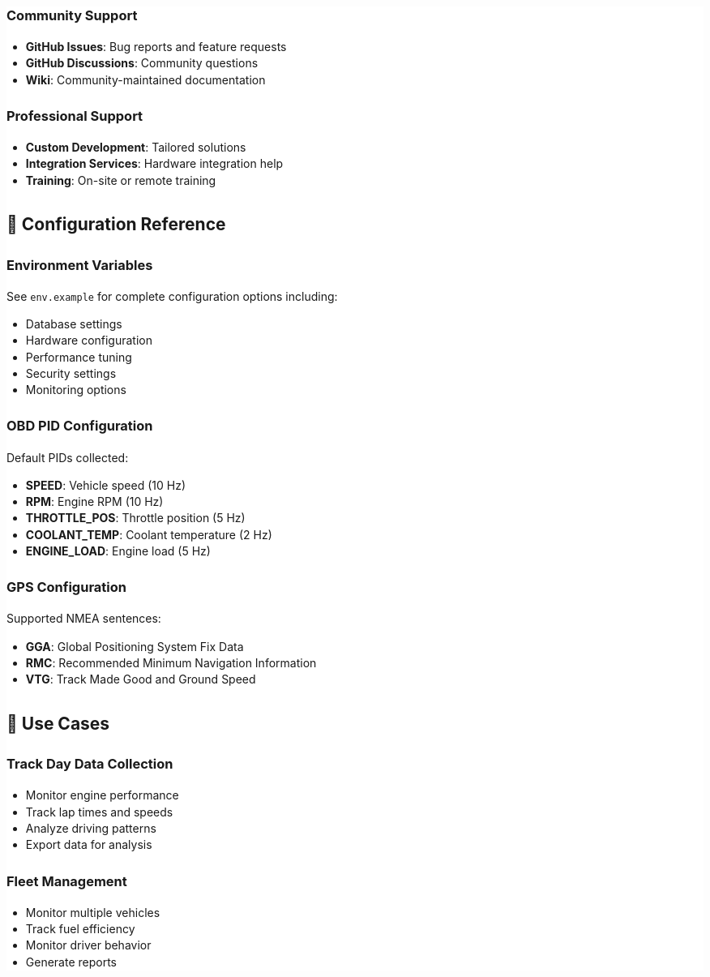 ### Community Support
- **GitHub Issues**: Bug reports and feature requests
- **GitHub Discussions**: Community questions
- **Wiki**: Community-maintained documentation

### Professional Support
- **Custom Development**: Tailored solutions
- **Integration Services**: Hardware integration help
- **Training**: On-site or remote training

## 📝 Configuration Reference

### Environment Variables
See `env.example` for complete configuration options including:
- Database settings
- Hardware configuration
- Performance tuning
- Security settings
- Monitoring options

### OBD PID Configuration
Default PIDs collected:
- **SPEED**: Vehicle speed (10 Hz)
- **RPM**: Engine RPM (10 Hz)
- **THROTTLE_POS**: Throttle position (5 Hz)
- **COOLANT_TEMP**: Coolant temperature (2 Hz)
- **ENGINE_LOAD**: Engine load (5 Hz)

### GPS Configuration
Supported NMEA sentences:
- **GGA**: Global Positioning System Fix Data
- **RMC**: Recommended Minimum Navigation Information
- **VTG**: Track Made Good and Ground Speed

## 🎯 Use Cases

### Track Day Data Collection
- Monitor engine performance
- Track lap times and speeds
- Analyze driving patterns
- Export data for analysis

### Fleet Management
- Monitor multiple vehicles
- Track fuel efficiency
- Monitor driver behavior
- Generate reports
